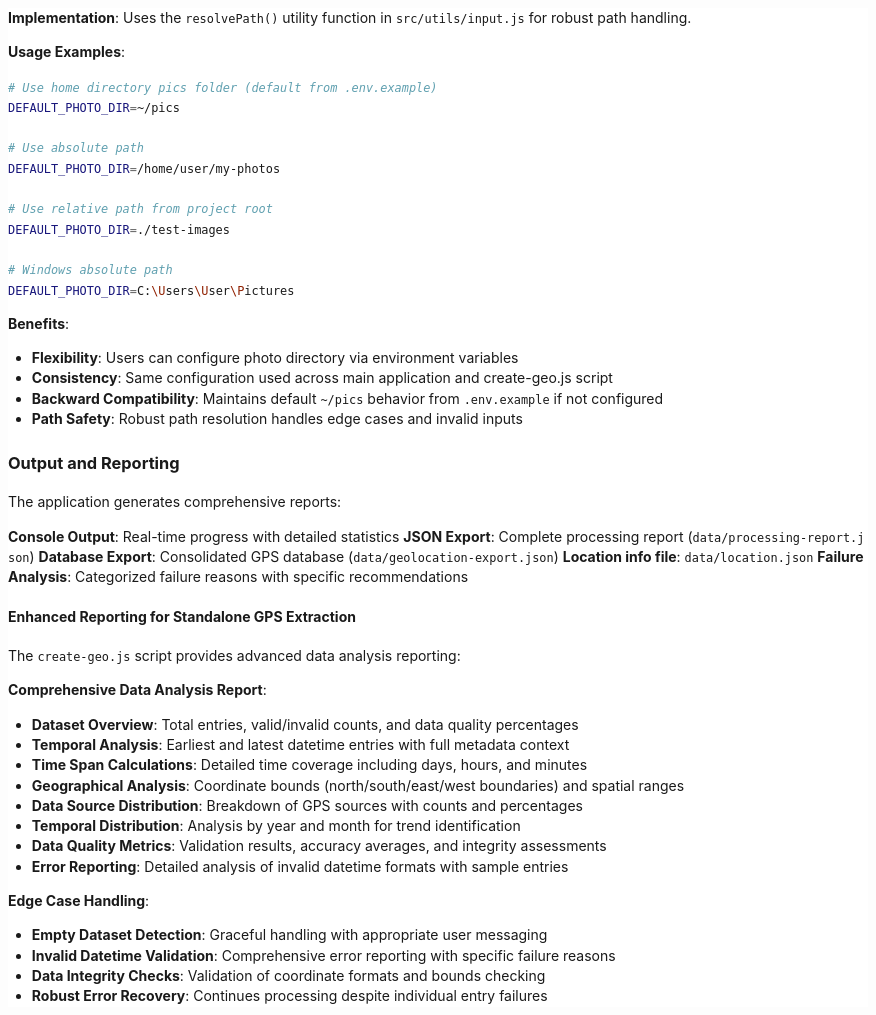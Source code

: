 **Implementation**: Uses the `resolvePath()` utility function in `src/utils/input.js` for robust path handling.

**Usage Examples**:
```bash
# Use home directory pics folder (default from .env.example)
DEFAULT_PHOTO_DIR=~/pics

# Use absolute path
DEFAULT_PHOTO_DIR=/home/user/my-photos

# Use relative path from project root
DEFAULT_PHOTO_DIR=./test-images

# Windows absolute path
DEFAULT_PHOTO_DIR=C:\Users\User\Pictures
```

**Benefits**:
- **Flexibility**: Users can configure photo directory via environment variables
- **Consistency**: Same configuration used across main application and create-geo.js script
- **Backward Compatibility**: Maintains default `~/pics` behavior from `.env.example` if not configured
- **Path Safety**: Robust path resolution handles edge cases and invalid inputs

### Output and Reporting

The application generates comprehensive reports:

**Console Output**: Real-time progress with detailed statistics
**JSON Export**: Complete processing report (`data/processing-report.json`)
**Database Export**: Consolidated GPS database (`data/geolocation-export.json`)
**Location info file**: `data/location.json`
**Failure Analysis**: Categorized failure reasons with specific recommendations

#### **Enhanced Reporting for Standalone GPS Extraction**

The `create-geo.js` script provides advanced data analysis reporting:

**Comprehensive Data Analysis Report**:
- **Dataset Overview**: Total entries, valid/invalid counts, and data quality percentages
- **Temporal Analysis**: Earliest and latest datetime entries with full metadata context
- **Time Span Calculations**: Detailed time coverage including days, hours, and minutes
- **Geographical Analysis**: Coordinate bounds (north/south/east/west boundaries) and spatial ranges
- **Data Source Distribution**: Breakdown of GPS sources with counts and percentages
- **Temporal Distribution**: Analysis by year and month for trend identification
- **Data Quality Metrics**: Validation results, accuracy averages, and integrity assessments
- **Error Reporting**: Detailed analysis of invalid datetime formats with sample entries

**Edge Case Handling**:
- **Empty Dataset Detection**: Graceful handling with appropriate user messaging
- **Invalid Datetime Validation**: Comprehensive error reporting with specific failure reasons
- **Data Integrity Checks**: Validation of coordinate formats and bounds checking
- **Robust Error Recovery**: Continues processing despite individual entry failures
